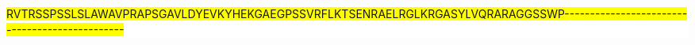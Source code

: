 <span style='background-color: yellow;'>R</span><span style='background-color: yellow;'>V</span><span style='background-color: yellow;'>T</span><span style='background-color: yellow;'>R</span><span style='background-color: yellow;'>S</span><span style='background-color: yellow;'>S</span><span style='background-color: yellow;'>P</span><span style='background-color: yellow;'>S</span><span style='background-color: yellow;'>S</span><span style='background-color: yellow;'>L</span><span style='background-color: yellow;'>S</span><span style='background-color: yellow;'>L</span><span style='background-color: yellow;'>A</span><span style='background-color: yellow;'>W</span><span style='background-color: yellow;'>A</span><span style='background-color: yellow;'>V</span><span style='background-color: yellow;'>P</span><span style='background-color: yellow;'>R</span><span style='background-color: yellow;'>A</span><span style='background-color: yellow;'>P</span><span style='background-color: yellow;'>S</span><span style='background-color: yellow;'>G</span><span style='background-color: yellow;'>A</span><span style='background-color: yellow;'>V</span><span style='background-color: yellow;'>L</span><span style='background-color: yellow;'>D</span><span style='background-color: yellow;'>Y</span><span style='background-color: yellow;'>E</span><span style='background-color: yellow;'>V</span><span style='background-color: yellow;'>K</span><span style='background-color: yellow;'>Y</span><span style='background-color: yellow;'>H</span><span style='background-color: yellow;'>E</span><span style='background-color: yellow;'>K</span><span style='background-color: yellow;'>G</span><span style='background-color: yellow;'>A</span><span style='background-color: yellow;'>E</span><span style='background-color: yellow;'>G</span><span style='background-color: yellow;'>P</span><span style='background-color: yellow;'>S</span><span style='background-color: yellow;'>S</span><span style='background-color: yellow;'>V</span><span style='background-color: yellow;'>R</span><span style='background-color: yellow;'>F</span><span style='background-color: yellow;'>L</span><span style='background-color: yellow;'>K</span><span style='background-color: yellow;'>T</span><span style='background-color: yellow;'>S</span><span style='background-color: yellow;'>E</span><span style='background-color: yellow;'>N</span><span style='background-color: yellow;'>R</span><span style='background-color: yellow;'>A</span><span style='background-color: yellow;'>E</span><span style='background-color: yellow;'>L</span><span style='background-color: yellow;'>R</span><span style='background-color: yellow;'>G</span><span style='background-color: yellow;'>L</span><span style='background-color: yellow;'>K</span><span style='background-color: yellow;'>R</span><span style='background-color: yellow;'>G</span><span style='background-color: yellow;'>A</span><span style='background-color: yellow;'>S</span><span style='background-color: yellow;'>Y</span><span style='background-color: yellow;'>L</span><span style='background-color: yellow;'>V</span><span style='background-color: yellow;'>Q</span><span style='background-color: yellow;'>R</span><span style='background-color: yellow;'>A</span><span style='background-color: yellow;'>R</span><span style='background-color: yellow;'>A</span><span style='background-color: yellow;'>G</span><span style='background-color: yellow;'>G</span><span style='background-color: yellow;'>S</span><span style='background-color: yellow;'>S</span><span style='background-color: yellow;'>W</span><span style='background-color: yellow;'>P</span><span style='background-color: yellow;'>-</span><span style='background-color: yellow;'>-</span><span style='background-color: yellow;'>-</span><span style='background-color: yellow;'>-</span><span style='background-color: yellow;'>-</span><span style='background-color: yellow;'>-</span><span style='background-color: yellow;'>-</span><span style='background-color: yellow;'>-</span><span style='background-color: yellow;'>-</span><span style='background-color: yellow;'>-</span><span style='background-color: yellow;'>-</span><span style='background-color: yellow;'>-</span><span style='background-color: yellow;'>-</span><span style='background-color: yellow;'>-</span><span style='background-color: yellow;'>-</span><span style='background-color: yellow;'>-</span><span style='background-color: yellow;'>-</span><span style='background-color: yellow;'>-</span><span style='background-color: yellow;'>-</span><span style='background-color: yellow;'>-</span><span style='background-color: yellow;'>-</span><span style='background-color: yellow;'>-</span><span style='background-color: yellow;'>-</span><span style='background-color: yellow;'>-</span><span style='background-color: yellow;'>-</span><span style='background-color: yellow;'>-</span><span style='background-color: yellow;'>-</span><span style='background-color: yellow;'>-</span><span style='background-color: yellow;'>-</span><span style='background-color: yellow;'>-</span><span style='background-color: yellow;'>-</span><span style='background-color: yellow;'>-</span><span style='background-color: yellow;'>-</span><span style='background-color: yellow;'>-</span><span style='background-color: yellow;'>-</span><span style='background-color: yellow;'>-</span><span style='background-color: yellow;'>-</span><span style='background-color: yellow;'>-</span><span style='background-color: yellow;'>-</span><span style='background-color: yellow;'>-</span><span style='background-color: yellow;'>-</span><span style='background-color: yellow;'>-</span><span style='background-color: yellow;'>-</span><span style='background-color: yellow;'>-</span><span style='background-color: yellow;'>-</span><span style='background-color: yellow;'>-</span><span style='background-color: yellow;'>-</span>